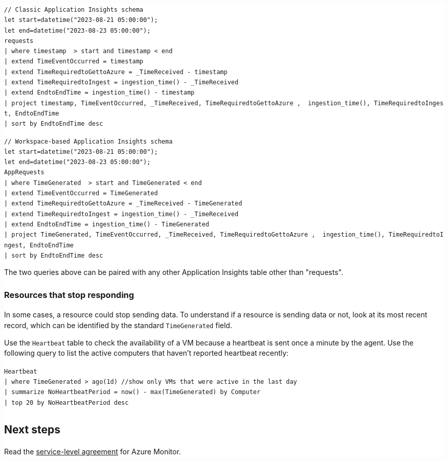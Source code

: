 ```kusto
// Classic Application Insights schema
let start=datetime("2023-08-21 05:00:00");
let end=datetime("2023-08-23 05:00:00");
requests
| where timestamp  > start and timestamp < end
| extend TimeEventOccurred = timestamp
| extend TimeRequiredtoGettoAzure = _TimeReceived - timestamp
| extend TimeRequiredtoIngest = ingestion_time() - _TimeReceived
| extend EndtoEndTime = ingestion_time() - timestamp
| project timestamp, TimeEventOccurred, _TimeReceived, TimeRequiredtoGettoAzure ,  ingestion_time(), TimeRequiredtoIngest, EndtoEndTime 
| sort by EndtoEndTime desc
```


```kusto
// Workspace-based Application Insights schema
let start=datetime("2023-08-21 05:00:00");
let end=datetime("2023-08-23 05:00:00");
AppRequests
| where TimeGenerated  > start and TimeGenerated < end
| extend TimeEventOccurred = TimeGenerated
| extend TimeRequiredtoGettoAzure = _TimeReceived - TimeGenerated
| extend TimeRequiredtoIngest = ingestion_time() - _TimeReceived
| extend EndtoEndTime = ingestion_time() - TimeGenerated
| project TimeGenerated, TimeEventOccurred, _TimeReceived, TimeRequiredtoGettoAzure ,  ingestion_time(), TimeRequiredtoIngest, EndtoEndTime 
| sort by EndtoEndTime desc
```

The two queries above can be paired with any other Application Insights table other than "requests".

### Resources that stop responding
In some cases, a resource could stop sending data. To understand if a resource is sending data or not, look at its most recent record, which can be identified by the standard `TimeGenerated` field.

Use the `Heartbeat` table to check the availability of a VM because a heartbeat is sent once a minute by the agent. Use the following query to list the active computers that haven’t reported heartbeat recently:

``` Kusto
Heartbeat  
| where TimeGenerated > ago(1d) //show only VMs that were active in the last day 
| summarize NoHeartbeatPeriod = now() - max(TimeGenerated) by Computer  
| top 20 by NoHeartbeatPeriod desc 
```

## Next steps

Read the [service-level agreement](https://azure.microsoft.com/support/legal/sla/monitor/v1_3/) for Azure Monitor.
